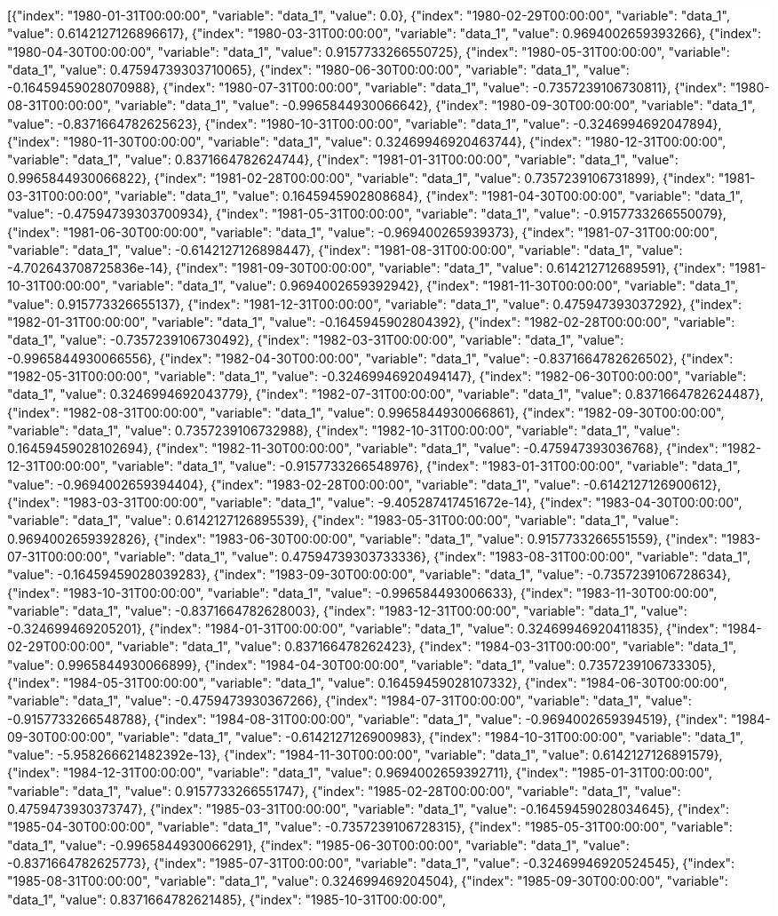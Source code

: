 [{"index": "1980-01-31T00:00:00", "variable": "data_1", "value": 0.0}, {"index": "1980-02-29T00:00:00", "variable": "data_1", "value": 0.6142127126896617}, {"index": "1980-03-31T00:00:00", "variable": "data_1", "value": 0.9694002659393266}, {"index": "1980-04-30T00:00:00", "variable": "data_1", "value": 0.9157733266550725}, {"index": "1980-05-31T00:00:00", "variable": "data_1", "value": 0.47594739303710065}, {"index": "1980-06-30T00:00:00", "variable": "data_1", "value": -0.16459459028070988}, {"index": "1980-07-31T00:00:00", "variable": "data_1", "value": -0.7357239106730811}, {"index": "1980-08-31T00:00:00", "variable": "data_1", "value": -0.9965844930066642}, {"index": "1980-09-30T00:00:00", "variable": "data_1", "value": -0.8371664782625623}, {"index": "1980-10-31T00:00:00", "variable": "data_1", "value": -0.3246994692047894}, {"index": "1980-11-30T00:00:00", "variable": "data_1", "value": 0.32469946920463744}, {"index": "1980-12-31T00:00:00", "variable": "data_1", "value": 0.8371664782624744}, {"index": "1981-01-31T00:00:00", "variable": "data_1", "value": 0.9965844930066822}, {"index": "1981-02-28T00:00:00", "variable": "data_1", "value": 0.7357239106731899}, {"index": "1981-03-31T00:00:00", "variable": "data_1", "value": 0.1645945902808684}, {"index": "1981-04-30T00:00:00", "variable": "data_1", "value": -0.47594739303700934}, {"index": "1981-05-31T00:00:00", "variable": "data_1", "value": -0.9157733266550079}, {"index": "1981-06-30T00:00:00", "variable": "data_1", "value": -0.969400265939373}, {"index": "1981-07-31T00:00:00", "variable": "data_1", "value": -0.6142127126898447}, {"index": "1981-08-31T00:00:00", "variable": "data_1", "value": -4.702643708725836e-14}, {"index": "1981-09-30T00:00:00", "variable": "data_1", "value": 0.614212712689591}, {"index": "1981-10-31T00:00:00", "variable": "data_1", "value": 0.9694002659392942}, {"index": "1981-11-30T00:00:00", "variable": "data_1", "value": 0.915773326655137}, {"index": "1981-12-31T00:00:00", "variable": "data_1", "value": 0.475947393037292}, {"index": "1982-01-31T00:00:00", "variable": "data_1", "value": -0.1645945902804392}, {"index": "1982-02-28T00:00:00", "variable": "data_1", "value": -0.7357239106730492}, {"index": "1982-03-31T00:00:00", "variable": "data_1", "value": -0.9965844930066556}, {"index": "1982-04-30T00:00:00", "variable": "data_1", "value": -0.8371664782626502}, {"index": "1982-05-31T00:00:00", "variable": "data_1", "value": -0.32469946920494147}, {"index": "1982-06-30T00:00:00", "variable": "data_1", "value": 0.3246994692043779}, {"index": "1982-07-31T00:00:00", "variable": "data_1", "value": 0.8371664782624487}, {"index": "1982-08-31T00:00:00", "variable": "data_1", "value": 0.9965844930066861}, {"index": "1982-09-30T00:00:00", "variable": "data_1", "value": 0.7357239106732988}, {"index": "1982-10-31T00:00:00", "variable": "data_1", "value": 0.16459459028102694}, {"index": "1982-11-30T00:00:00", "variable": "data_1", "value": -0.475947393036768}, {"index": "1982-12-31T00:00:00", "variable": "data_1", "value": -0.9157733266548976}, {"index": "1983-01-31T00:00:00", "variable": "data_1", "value": -0.9694002659394404}, {"index": "1983-02-28T00:00:00", "variable": "data_1", "value": -0.6142127126900612}, {"index": "1983-03-31T00:00:00", "variable": "data_1", "value": -9.405287417451672e-14}, {"index": "1983-04-30T00:00:00", "variable": "data_1", "value": 0.6142127126895539}, {"index": "1983-05-31T00:00:00", "variable": "data_1", "value": 0.9694002659392826}, {"index": "1983-06-30T00:00:00", "variable": "data_1", "value": 0.9157733266551559}, {"index": "1983-07-31T00:00:00", "variable": "data_1", "value": 0.47594739303733336}, {"index": "1983-08-31T00:00:00", "variable": "data_1", "value": -0.16459459028039283}, {"index": "1983-09-30T00:00:00", "variable": "data_1", "value": -0.7357239106728634}, {"index": "1983-10-31T00:00:00", "variable": "data_1", "value": -0.996584493006633}, {"index": "1983-11-30T00:00:00", "variable": "data_1", "value": -0.8371664782628003}, {"index": "1983-12-31T00:00:00", "variable": "data_1", "value": -0.324699469205201}, {"index": "1984-01-31T00:00:00", "variable": "data_1", "value": 0.32469946920411835}, {"index": "1984-02-29T00:00:00", "variable": "data_1", "value": 0.837166478262423}, {"index": "1984-03-31T00:00:00", "variable": "data_1", "value": 0.9965844930066899}, {"index": "1984-04-30T00:00:00", "variable": "data_1", "value": 0.7357239106733305}, {"index": "1984-05-31T00:00:00", "variable": "data_1", "value": 0.16459459028107332}, {"index": "1984-06-30T00:00:00", "variable": "data_1", "value": -0.4759473930367266}, {"index": "1984-07-31T00:00:00", "variable": "data_1", "value": -0.9157733266548788}, {"index": "1984-08-31T00:00:00", "variable": "data_1", "value": -0.9694002659394519}, {"index": "1984-09-30T00:00:00", "variable": "data_1", "value": -0.6142127126900983}, {"index": "1984-10-31T00:00:00", "variable": "data_1", "value": -5.958266621482392e-13}, {"index": "1984-11-30T00:00:00", "variable": "data_1", "value": 0.6142127126891579}, {"index": "1984-12-31T00:00:00", "variable": "data_1", "value": 0.9694002659392711}, {"index": "1985-01-31T00:00:00", "variable": "data_1", "value": 0.9157733266551747}, {"index": "1985-02-28T00:00:00", "variable": "data_1", "value": 0.4759473930373747}, {"index": "1985-03-31T00:00:00", "variable": "data_1", "value": -0.16459459028034645}, {"index": "1985-04-30T00:00:00", "variable": "data_1", "value": -0.7357239106728315}, {"index": "1985-05-31T00:00:00", "variable": "data_1", "value": -0.9965844930066291}, {"index": "1985-06-30T00:00:00", "variable": "data_1", "value": -0.8371664782625773}, {"index": "1985-07-31T00:00:00", "variable": "data_1", "value": -0.32469946920524545}, {"index": "1985-08-31T00:00:00", "variable": "data_1", "value": 0.324699469204504}, {"index": "1985-09-30T00:00:00", "variable": "data_1", "value": 0.8371664782621485}, {"index": "1985-10-31T00:00:00",